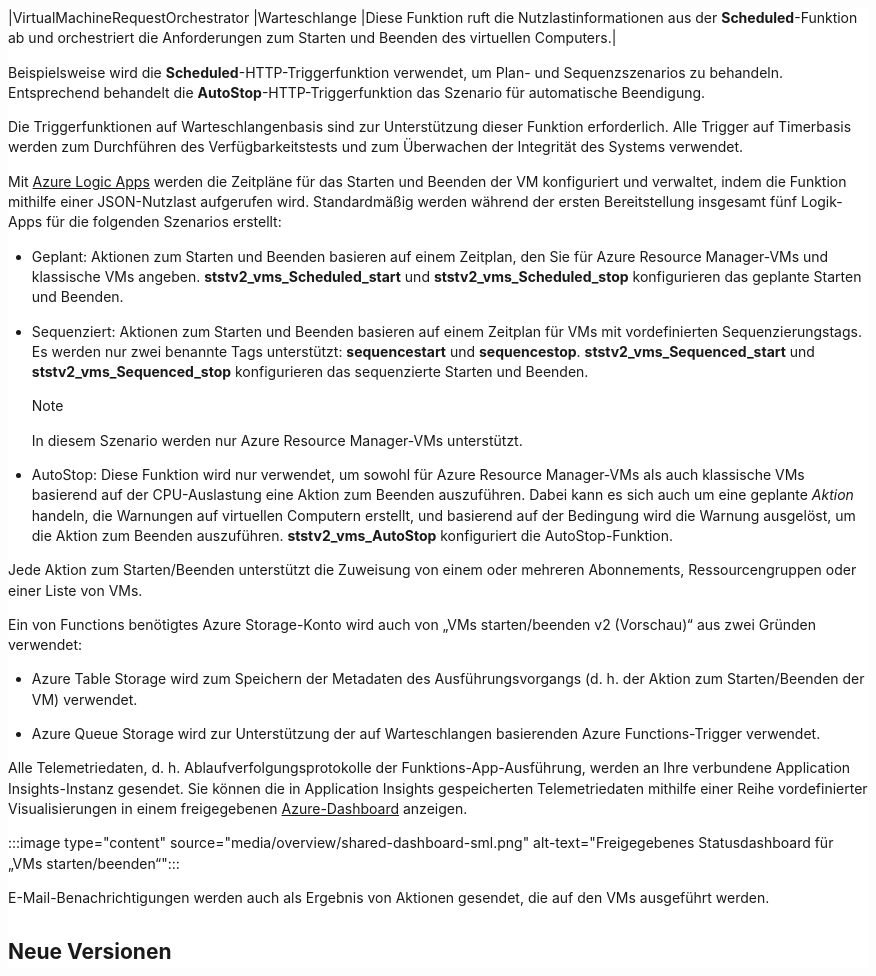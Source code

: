 |VirtualMachineRequestOrchestrator |Warteschlange |Diese Funktion ruft die Nutzlastinformationen aus der **Scheduled**-Funktion ab und orchestriert die Anforderungen zum Starten und Beenden des virtuellen Computers.|

Beispielsweise wird die **Scheduled**-HTTP-Triggerfunktion verwendet, um Plan- und Sequenzszenarios zu behandeln. Entsprechend behandelt die **AutoStop**-HTTP-Triggerfunktion das Szenario für automatische Beendigung.

Die Triggerfunktionen auf Warteschlangenbasis sind zur Unterstützung dieser Funktion erforderlich. Alle Trigger auf Timerbasis werden zum Durchführen des Verfügbarkeitstests und zum Überwachen der Integrität des Systems verwendet.

 Mit [Azure Logic Apps](../../logic-apps/logic-apps-overview.md) werden die Zeitpläne für das Starten und Beenden der VM konfiguriert und verwaltet, indem die Funktion mithilfe einer JSON-Nutzlast aufgerufen wird. Standardmäßig werden während der ersten Bereitstellung insgesamt fünf Logik-Apps für die folgenden Szenarios erstellt:

- Geplant: Aktionen zum Starten und Beenden basieren auf einem Zeitplan, den Sie für Azure Resource Manager-VMs und klassische VMs angeben. **ststv2_vms_Scheduled_start** und **ststv2_vms_Scheduled_stop** konfigurieren das geplante Starten und Beenden.

- Sequenziert: Aktionen zum Starten und Beenden basieren auf einem Zeitplan für VMs mit vordefinierten Sequenzierungstags. Es werden nur zwei benannte Tags unterstützt: **sequencestart** und **sequencestop**. **ststv2_vms_Sequenced_start** und **ststv2_vms_Sequenced_stop** konfigurieren das sequenzierte Starten und Beenden.

    > [!NOTE]
    > In diesem Szenario werden nur Azure Resource Manager-VMs unterstützt.

- AutoStop: Diese Funktion wird nur verwendet, um sowohl für Azure Resource Manager-VMs als auch klassische VMs basierend auf der CPU-Auslastung eine Aktion zum Beenden auszuführen. Dabei kann es sich auch um eine geplante *Aktion* handeln, die Warnungen auf virtuellen Computern erstellt, und basierend auf der Bedingung wird die Warnung ausgelöst, um die Aktion zum Beenden auszuführen. **ststv2_vms_AutoStop** konfiguriert die AutoStop-Funktion.

Jede Aktion zum Starten/Beenden unterstützt die Zuweisung von einem oder mehreren Abonnements, Ressourcengruppen oder einer Liste von VMs.

Ein von Functions benötigtes Azure Storage-Konto wird auch von „VMs starten/beenden v2 (Vorschau)“ aus zwei Gründen verwendet:

   - Azure Table Storage wird zum Speichern der Metadaten des Ausführungsvorgangs (d. h. der Aktion zum Starten/Beenden der VM) verwendet.

   - Azure Queue Storage wird zur Unterstützung der auf Warteschlangen basierenden Azure Functions-Trigger verwendet.

Alle Telemetriedaten, d. h. Ablaufverfolgungsprotokolle der Funktions-App-Ausführung, werden an Ihre verbundene Application Insights-Instanz gesendet. Sie können die in Application Insights gespeicherten Telemetriedaten mithilfe einer Reihe vordefinierter Visualisierungen in einem freigegebenen [Azure-Dashboard](../../azure-portal/azure-portal-dashboards.md) anzeigen.

:::image type="content" source="media/overview/shared-dashboard-sml.png" alt-text="Freigegebenes Statusdashboard für „VMs starten/beenden“":::

E-Mail-Benachrichtigungen werden auch als Ergebnis von Aktionen gesendet, die auf den VMs ausgeführt werden.

## <a name="new-releases"></a>Neue Versionen
